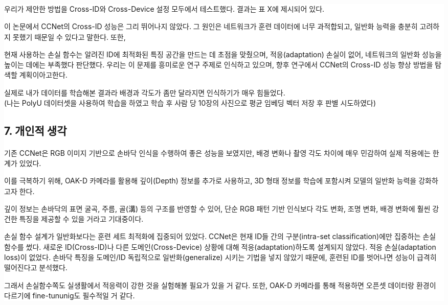 우리가 제안한 방법을 Cross-ID와 Cross-Device 설정 모두에서 테스트했다.
결과는 표 X에 제시되어 있다.

이 논문에서 CCNet의 Cross-ID 성능은 그리 뛰어나지 않았다.
그 원인은 네트워크가 훈련 데이터에 너무 과적합되고,
일반화 능력을 충분히 고려하지 못했기 때문일 수 있다고 말한다.
또한,

현재 사용하는 손실 함수는 알려진 ID에 최적화된 특징 공간을 만드는 데 초점을 맞췄으며,
적응(adaptation) 손실이 없어,
네트워크의 일반화 성능을 높이는 데에는 부족했다 판단했다.
우리는 이 문제를 흥미로운 연구 주제로 인식하고 있으며,
향후 연구에서 CCNet의 Cross-ID 성능 향상 방법을 탐색할 계획이아고한다.

실제로 내가 데이터를 학습해본 결과라 배경과 각도가 좀만 달라지면 인식하기가 매우 힘들었다.\
(나는 PolyU 데이터셋을 사용하여 학습을 하였고 학습 후 사람 당 10장의 사진으로 평균 임베딩 벡터 저장 후 판별 시도하였다)

## 7. 개인적 생각

기존 CCNet은 RGB 이미지 기반으로 손바닥 인식을 수행하여 좋은 성능을 보였지만,
배경 변화나 촬영 각도 차이에 매우 민감하여 실제 적용에는 한계가 있었다.

이를 극복하기 위해,
OAK-D 카메라를 활용해 깊이(Depth) 정보를 추가로 사용하고,
3D 형태 정보를 학습에 포함시켜 모델의 일반화 능력을 강화하고자 한다.

깊이 정보는 손바닥의 표면 굴곡, 주름, 골(溝) 등의 구조를 반영할 수 있어,
단순 RGB 패턴 기반 인식보다 각도 변화, 조명 변화, 배경 변화에 훨씬 강건한 특징을 제공할 수 있을 거라고 기대중이다.

손실 함수 설계가 일반화보다는 훈련 세트 최적화에 집중되어 있었다.
CCNet은 현재 ID들 간의 구분(intra-set classification)에만 집중하는 손실 함수를 썼다.
새로운 ID(Cross-ID)나 다른 도메인(Cross-Device) 상황에 대해 적응(adaptation)하도록 설계되지 않았다.
적응 손실(adaptation loss)이 없었다.
손바닥 특징을 도메인/ID 독립적으로 일반화(generalize) 시키는 기법을 넣지 않았기 때문에,
훈련된 ID를 벗어나면 성능이 급격히 떨어진다고 분석했다.

그래서 손실함수쪽도 실생활에서 적응력이 강한 것을 실험해볼 필요가 있을 거 같다.
또한, OAK-D 카메라를 통해 적용하면 오픈셋 데이터랑 환경이 다르기에 fine-tununig도 필수적일 거 같다.

